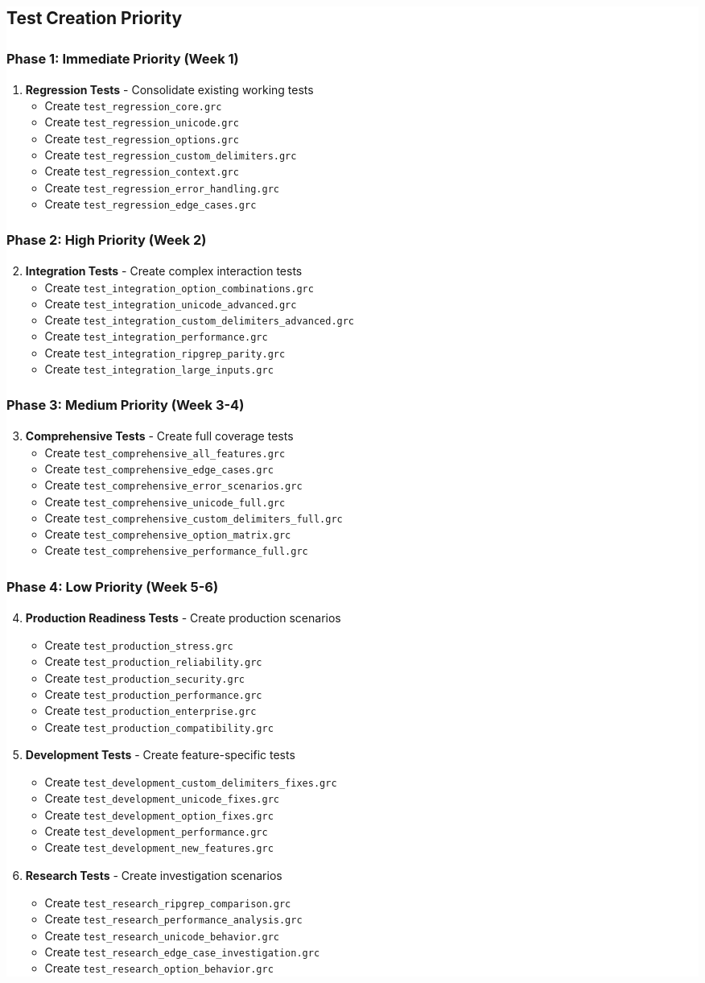 ## Test Creation Priority

### **Phase 1: Immediate Priority (Week 1)**
1. **Regression Tests** - Consolidate existing working tests
   - Create `test_regression_core.grc`
   - Create `test_regression_unicode.grc`
   - Create `test_regression_options.grc`
   - Create `test_regression_custom_delimiters.grc`
   - Create `test_regression_context.grc`
   - Create `test_regression_error_handling.grc`
   - Create `test_regression_edge_cases.grc`

### **Phase 2: High Priority (Week 2)**
2. **Integration Tests** - Create complex interaction tests
   - Create `test_integration_option_combinations.grc`
   - Create `test_integration_unicode_advanced.grc`
   - Create `test_integration_custom_delimiters_advanced.grc`
   - Create `test_integration_performance.grc`
   - Create `test_integration_ripgrep_parity.grc`
   - Create `test_integration_large_inputs.grc`

### **Phase 3: Medium Priority (Week 3-4)**
3. **Comprehensive Tests** - Create full coverage tests
   - Create `test_comprehensive_all_features.grc`
   - Create `test_comprehensive_edge_cases.grc`
   - Create `test_comprehensive_error_scenarios.grc`
   - Create `test_comprehensive_unicode_full.grc`
   - Create `test_comprehensive_custom_delimiters_full.grc`
   - Create `test_comprehensive_option_matrix.grc`
   - Create `test_comprehensive_performance_full.grc`

### **Phase 4: Low Priority (Week 5-6)**
4. **Production Readiness Tests** - Create production scenarios
   - Create `test_production_stress.grc`
   - Create `test_production_reliability.grc`
   - Create `test_production_security.grc`
   - Create `test_production_performance.grc`
   - Create `test_production_enterprise.grc`
   - Create `test_production_compatibility.grc`

5. **Development Tests** - Create feature-specific tests
   - Create `test_development_custom_delimiters_fixes.grc`
   - Create `test_development_unicode_fixes.grc`
   - Create `test_development_option_fixes.grc`
   - Create `test_development_performance.grc`
   - Create `test_development_new_features.grc`

6. **Research Tests** - Create investigation scenarios
   - Create `test_research_ripgrep_comparison.grc`
   - Create `test_research_performance_analysis.grc`
   - Create `test_research_unicode_behavior.grc`
   - Create `test_research_edge_case_investigation.grc`
   - Create `test_research_option_behavior.grc`
